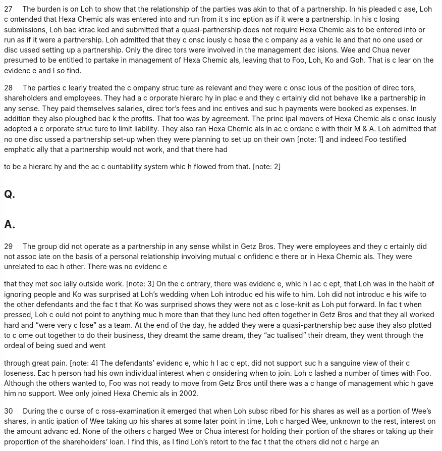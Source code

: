 27     The burden is on Loh to show that the relationship of the parties was akin to that of a partnership. In his pleaded c ase, Loh c ontended that Hexa Chemic als was entered into and run from it s inc eption as if it were a partnership. In his c losing submissions, Loh bac ktrac ked and submitted that a quasi-partnership does not require Hexa Chemic als to be entered into or run as if it were a partnership. Loh admitted that they c onsc iously c hose the c ompany as a vehic le and that no one used or disc ussed setting up a partnership. Only the direc tors were involved in the management dec isions. Wee and Chua never presumed to be entitled to partake in management of Hexa Chemic als, leaving that to Foo, Loh, Ko and Goh. That is c lear on the evidenc e and I so find. 

28     The parties c learly treated the c ompany struc ture as relevant and they were c onsc ious of the position of direc tors, shareholders and employees. They had a c orporate hierarc hy in plac e and they c ertainly did not behave like a partnership in any sense. They paid themselves salaries, direc tor’s fees and inc entives and suc h payments were booked as expenses. In addition they also ploughed bac k the profits. That too was by agreement. The princ ipal movers of Hexa Chemic als c onsc iously adopted a c orporate struc ture to limit liability. They also ran Hexa Chemic als in ac c ordanc e with their M & A. Loh admitted that no one disc ussed a partnership set-up when they were planning to set up on their own [note: 1] and indeed Foo testified emphatic ally that a partnership would not work, and that there had 

to be a hierarc hy and the ac c ountability system whic h flowed from that. [note: 2] 


## Q. 

## A. 

29     The group did not operate as a partnership in any sense whilst in Getz Bros. They were employees and they c ertainly did not assoc iate on the basis of a personal relationship involving mutual c onfidenc e there or in Hexa Chemic als. They were unrelated to eac h other. There was no evidenc e 

that they met soc ially outside work. [note: 3] On the c ontrary, there was evidenc e, whic h I ac c ept, that Loh was in the habit of ignoring people and Ko was surprised at Loh’s wedding when Loh introduc ed his wife to him. Loh did not introduc e his wife to the other defendants and the fac t that Ko was surprised shows they were not as c lose-knit as Loh put forward. In fac t when pressed, Loh c ould not point to anything muc h more than that they lunc hed often together in Getz Bros and that they all worked hard and “were very c lose” as a team. At the end of the day, he added they were a quasi-partnership bec ause they also plotted to c ome out together to do their business, they dreamt the same dream, they “ac tualised” their dream, they went through the ordeal of being sued and went 

through great pain. [note: 4] The defendants’ evidenc e, whic h I ac c ept, did not support suc h a sanguine view of their c loseness. Eac h person had his own individual interest when c onsidering when to join. Loh c lashed a number of times with Foo. Although the others wanted to, Foo was not ready to move from Getz Bros until there was a c hange of management whic h gave him no support. Wee only joined Hexa Chemic als in 2002. 

30     During the c ourse of c ross-examination it emerged that when Loh subsc ribed for his shares as well as a portion of Wee’s shares, in antic ipation of Wee taking up his shares at some later point in time, Loh c harged Wee, unknown to the rest, interest on the amount advanc ed. None of the others c harged Wee or Chua interest for holding their portion of the shares or taking up their proportion of the shareholders’ loan. I find this, as I find Loh’s retort to the fac t that the others did not c harge an 
